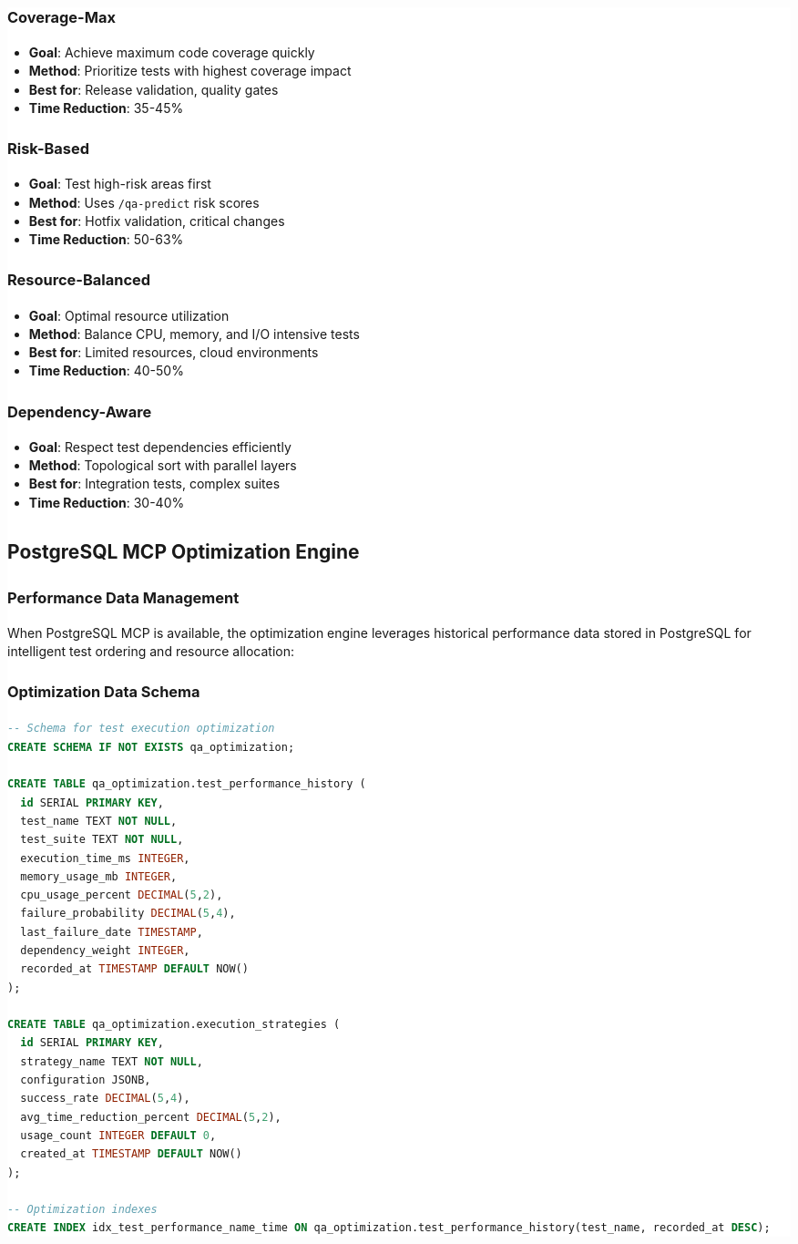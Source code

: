 ### Coverage-Max
- **Goal**: Achieve maximum code coverage quickly
- **Method**: Prioritize tests with highest coverage impact
- **Best for**: Release validation, quality gates
- **Time Reduction**: 35-45%

### Risk-Based
- **Goal**: Test high-risk areas first
- **Method**: Uses `/qa-predict` risk scores
- **Best for**: Hotfix validation, critical changes
- **Time Reduction**: 50-63%

### Resource-Balanced
- **Goal**: Optimal resource utilization
- **Method**: Balance CPU, memory, and I/O intensive tests
- **Best for**: Limited resources, cloud environments
- **Time Reduction**: 40-50%

### Dependency-Aware
- **Goal**: Respect test dependencies efficiently
- **Method**: Topological sort with parallel layers
- **Best for**: Integration tests, complex suites
- **Time Reduction**: 30-40%

## PostgreSQL MCP Optimization Engine

### Performance Data Management
When PostgreSQL MCP is available, the optimization engine leverages historical performance data stored in PostgreSQL for intelligent test ordering and resource allocation:

### Optimization Data Schema
```sql
-- Schema for test execution optimization
CREATE SCHEMA IF NOT EXISTS qa_optimization;

CREATE TABLE qa_optimization.test_performance_history (
  id SERIAL PRIMARY KEY,
  test_name TEXT NOT NULL,
  test_suite TEXT NOT NULL,
  execution_time_ms INTEGER,
  memory_usage_mb INTEGER,
  cpu_usage_percent DECIMAL(5,2),
  failure_probability DECIMAL(5,4),
  last_failure_date TIMESTAMP,
  dependency_weight INTEGER,
  recorded_at TIMESTAMP DEFAULT NOW()
);

CREATE TABLE qa_optimization.execution_strategies (
  id SERIAL PRIMARY KEY,
  strategy_name TEXT NOT NULL,
  configuration JSONB,
  success_rate DECIMAL(5,4),
  avg_time_reduction_percent DECIMAL(5,2),
  usage_count INTEGER DEFAULT 0,
  created_at TIMESTAMP DEFAULT NOW()
);

-- Optimization indexes
CREATE INDEX idx_test_performance_name_time ON qa_optimization.test_performance_history(test_name, recorded_at DESC);
```